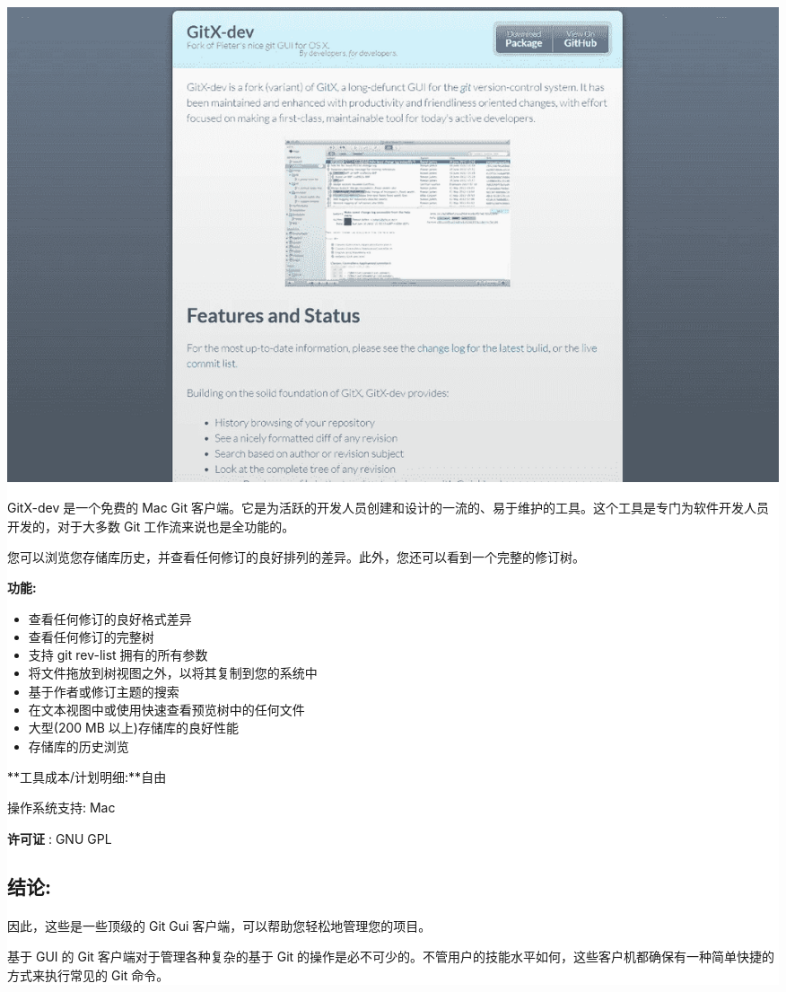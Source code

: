 [![](img/86640f00447b73d2e37848e0b9d89bab.png)](https://rowanj.github.io/gitx/)

GitX-dev 是一个免费的 Mac Git 客户端。它是为活跃的开发人员创建和设计的一流的、易于维护的工具。这个工具是专门为软件开发人员开发的，对于大多数 Git 工作流来说也是全功能的。

您可以浏览您存储库历史，并查看任何修订的良好排列的差异。此外，您还可以看到一个完整的修订树。

**功能:**

*   查看任何修订的良好格式差异
*   查看任何修订的完整树
*   支持 git rev-list 拥有的所有参数
*   将文件拖放到树视图之外，以将其复制到您的系统中
*   基于作者或修订主题的搜索
*   在文本视图中或使用快速查看预览树中的任何文件
*   大型(200 MB 以上)存储库的良好性能
*   存储库的历史浏览

**工具成本/计划明细:**自由

操作系统支持: Mac

**许可证** : GNU GPL

## 结论:

因此，这些是一些顶级的 Git Gui 客户端，可以帮助您轻松地管理您的项目。

基于 GUI 的 Git 客户端对于管理各种复杂的基于 Git 的操作是必不可少的。不管用户的技能水平如何，这些客户机都确保有一种简单快捷的方式来执行常见的 Git 命令。
